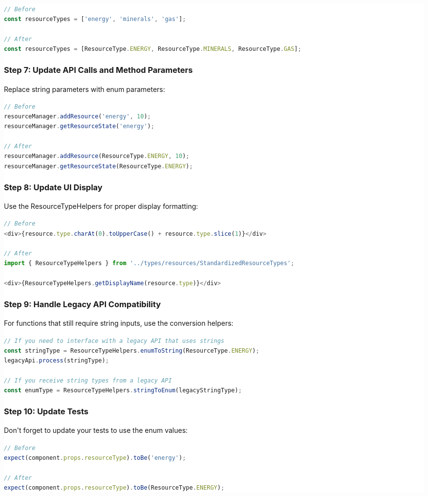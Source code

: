 ```typescript
// Before
const resourceTypes = ['energy', 'minerals', 'gas'];

// After
const resourceTypes = [ResourceType.ENERGY, ResourceType.MINERALS, ResourceType.GAS];
```

### Step 7: Update API Calls and Method Parameters

Replace string parameters with enum parameters:

```typescript
// Before
resourceManager.addResource('energy', 10);
resourceManager.getResourceState('energy');

// After
resourceManager.addResource(ResourceType.ENERGY, 10);
resourceManager.getResourceState(ResourceType.ENERGY);
```

### Step 8: Update UI Display

Use the ResourceTypeHelpers for proper display formatting:

```typescript
// Before
<div>{resource.type.charAt(0).toUpperCase() + resource.type.slice(1)}</div>

// After
import { ResourceTypeHelpers } from '../types/resources/StandardizedResourceTypes';

<div>{ResourceTypeHelpers.getDisplayName(resource.type)}</div>
```

### Step 9: Handle Legacy API Compatibility

For functions that still require string inputs, use the conversion helpers:

```typescript
// If you need to interface with a legacy API that uses strings
const stringType = ResourceTypeHelpers.enumToString(ResourceType.ENERGY);
legacyApi.process(stringType);

// If you receive string types from a legacy API
const enumType = ResourceTypeHelpers.stringToEnum(legacyStringType);
```

### Step 10: Update Tests

Don't forget to update your tests to use the enum values:

```typescript
// Before
expect(component.props.resourceType).toBe('energy');

// After
expect(component.props.resourceType).toBe(ResourceType.ENERGY);
```


  [ResourceType.ENERGY]: 1000,
  [ResourceType.MINERALS]: 500,